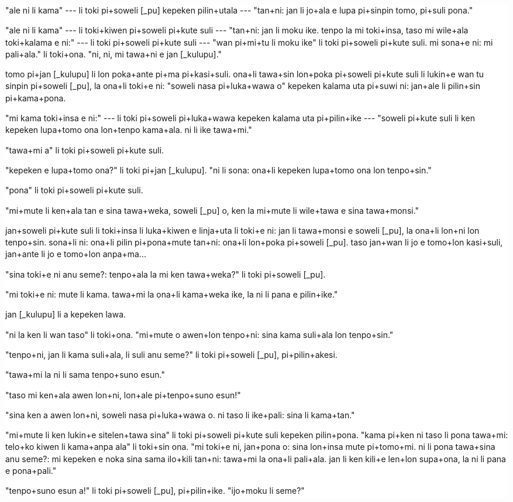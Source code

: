 "ale ni li kama" --- li toki pi+soweli [_pu] kepeken pilin+utala --- "tan+ni: jan li jo+ala e lupa pi+sinpin tomo, pi+suli pona."

"ale ni li kama" --- li toki+kiwen pi+soweli pi+kute suli --- "tan+ni: jan li moku ike.
tenpo la mi toki+insa, taso mi wile+ala toki+kalama e ni:" --- li toki pi+soweli pi+kute suli --- "wan pi+mi+tu li moku ike" li toki pi+soweli pi+kute suli.
mi sona+e ni: mi pali+ala." li toki+ona.
"ni, ni, mi tawa+ni e jan [_kulupu]."

tomo pi+jan [_kulupu] li lon poka+ante pi+ma pi+kasi+suli.
ona+li tawa+sin lon+poka pi+soweli pi+kute suli li lukin+e wan tu sinpin pi+soweli [_pu], la ona+li toki+e ni: "soweli nasa pi+luka+wawa o" kepeken kalama uta pi+suwi ni: jan+ale li pilin+sin pi+kama+pona.

"mi kama toki+insa e ni:" --- li toki pi+soweli pi+luka+wawa kepeken kalama uta pi+pilin+ike --- "soweli pi+kute suli li ken kepeken lupa+tomo ona lon+tenpo kama+ala.
ni li ike tawa+mi."

"tawa+mi a" li toki pi+soweli pi+kute suli.

"kepeken e lupa+tomo ona?" li toki pi+jan [_kulupu].
"ni li sona: ona+li kepeken lupa+tomo ona lon tenpo+sin."

"pona" li toki pi+soweli pi+kute suli.

"mi+mute li ken+ala tan e sina tawa+weka, soweli [_pu] o, ken la mi+mute li wile+tawa e sina tawa+monsi."

jan+soweli pi+kute suli li toki+insa li luka+kiwen e linja+uta li toki+e ni: jan li tawa+monsi e soweli [_pu], la ona+li lon+ni lon tenpo+sin.
sona+li ni: ona+li pilin pi+pona+mute tan+ni: ona+li lon+poka pi+soweli [_pu].
taso jan+wan li jo e tomo+lon kasi+suli, jan+ante li jo e tomo+lon anpa+ma...

"sina toki+e ni anu seme?: tenpo+ala la mi ken tawa+weka?" li toki pi+soweli [_pu].

"mi toki+e ni: mute li kama. tawa+mi la ona+li kama+weka ike, la ni li pana e pilin+ike."

jan [_kulupu] li a kepeken lawa.

"ni la ken li wan taso" li toki+ona.
"mi+mute o awen+lon tenpo+ni: sina kama suli+ala lon tenpo+sin."

"tenpo+ni, jan li kama suli+ala, li suli anu seme?" li toki pi+soweli [_pu], pi+pilin+akesi.

"tawa+mi la ni li sama tenpo+suno esun."

"taso mi ken+ala awen lon+ni, lon+ale pi+tenpo+suno esun!"

"sina ken a awen lon+ni, soweli nasa pi+luka+wawa o.
ni taso li ike+pali: sina li kama+tan."

"mi+mute li ken lukin+e sitelen+tawa sina" li toki pi+soweli pi+kute suli kepeken pilin+pona.
"kama pi+ken ni taso li pona tawa+mi: telo+ko kiwen li kama+anpa ala" li toki+sin ona.
"mi toki+e ni, jan+pona o: sina lon+insa mute pi+tomo+mi.
ni li pona tawa+sina anu seme?: mi kepeken e noka sina sama ilo+kili tan+ni: tawa+mi la ona+li pali+ala. jan li ken kili+e len+lon supa+ona, la ni li pana e pona+pali."

"tenpo+suno esun a!" li toki pi+soweli [_pu], pi+pilin+ike.
"ijo+moku li seme?"
